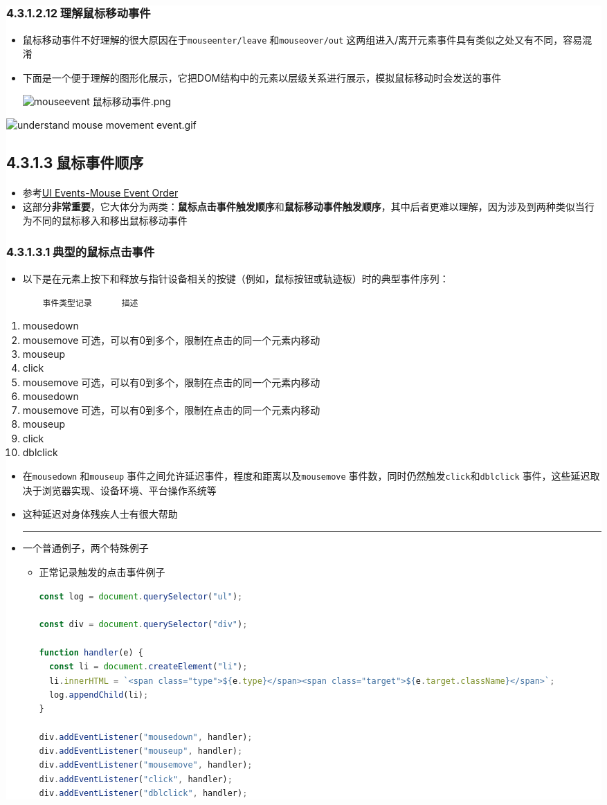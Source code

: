 ### 4.3.1.2.12 理解鼠标移动事件

- 鼠标移动事件不好理解的很大原因在于`mouseenter/leave` 和`mouseover/out` 这两组进入/离开元素事件具有类似之处又有不同，容易混淆
- 下面是一个便于理解的图形化展示，它把DOM结构中的元素以层级关系进行展示，模拟鼠标移动时会发送的事件
    
    ![mouseevent 鼠标移动事件.png](4%203%20%E9%BC%A0%E6%A0%87%E4%BA%8B%E4%BB%B6/mouseevent_%25E9%25BC%25A0%25E6%25A0%2587%25E7%25A7%25BB%25E5%258A%25A8%25E4%25BA%258B%25E4%25BB%25B6.png)
    

![understand mouse movement event.gif](4%203%20%E9%BC%A0%E6%A0%87%E4%BA%8B%E4%BB%B6/understand_mouse_movement_event.gif)

## 4.3.1.3 鼠标事件顺序

- 参考[UI Events-Mouse Event Order](https://www.w3.org/TR/uievents/#events-mouseevent-event-order)
- 这部分**非常重要**，它大体分为两类：**鼠标点击事件触发顺序**和**鼠标移动事件触发顺序**，其中后者更难以理解，因为涉及到两种类似当行为不同的鼠标移入和移出鼠标移动事件

### 4.3.1.3.1 **典型的鼠标点击事件**

- 以下是在元素上按下和释放与指针设备相关的按键（例如，鼠标按钮或轨迹板）时的典型事件序列：

          事件类型记录      描述

1. mousedown
2. mousemove      可选，可以有0到多个，限制在点击的同一个元素内移动
3. mouseup
4. click
5. mousemove      可选，可以有0到多个，限制在点击的同一个元素内移动
6. mousedown
7. mousemove     可选，可以有0到多个，限制在点击的同一个元素内移动
8. mouseup
9. click
10. dblclick
- 在`mousedown` 和`mouseup` 事件之间允许延迟事件，程度和距离以及`mousemove` 事件数，同时仍然触发`click`和`dblclick` 事件，这些延迟取决于浏览器实现、设备环境、平台操作系统等
- 这种延迟对身体残疾人士有很大帮助
    
    ---
    
- 一个普通例子，两个特殊例子
    - 正常记录触发的点击事件例子
        
        ```jsx
        const log = document.querySelector("ul");
        
        const div = document.querySelector("div");
        
        function handler(e) {
          const li = document.createElement("li");
          li.innerHTML = `<span class="type">${e.type}</span><span class="target">${e.target.className}</span>`;
          log.appendChild(li);
        }
        
        div.addEventListener("mousedown", handler);
        div.addEventListener("mouseup", handler);
        div.addEventListener("mousemove", handler);
        div.addEventListener("click", handler);
        div.addEventListener("dblclick", handler);
        ```
        